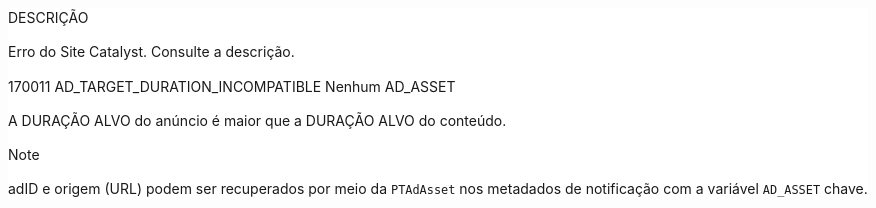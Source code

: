    <td colname="4"><span class="codeph"> DESCRIÇÃO </span> </td> 
   <td colname="5"> <p>Erro do Site Catalyst. Consulte a descrição. </p> </td> 
  </tr> 
  <tr rowsep="1"> 
   <td colname="1"><span class="codeph"> 170011 </span> </td> 
   <td colname="2"><span class="codeph"> AD_TARGET_DURATION_INCOMPATIBLE </span> </td> 
   <td colname="3"> Nenhum </td> 
   <td colname="4"> <span class="codeph"> AD_ASSET</span> </td> 
   <td colname="5"> <p>A DURAÇÃO ALVO do anúncio é maior que a DURAÇÃO ALVO do conteúdo. </p> </td> 
  </tr> 
 </tbody> 
</table>

>[!NOTE]
>
>adID e origem (URL) podem ser recuperados por meio da `PTAdAsset` nos metadados de notificação com a variável `AD_ASSET` chave.
